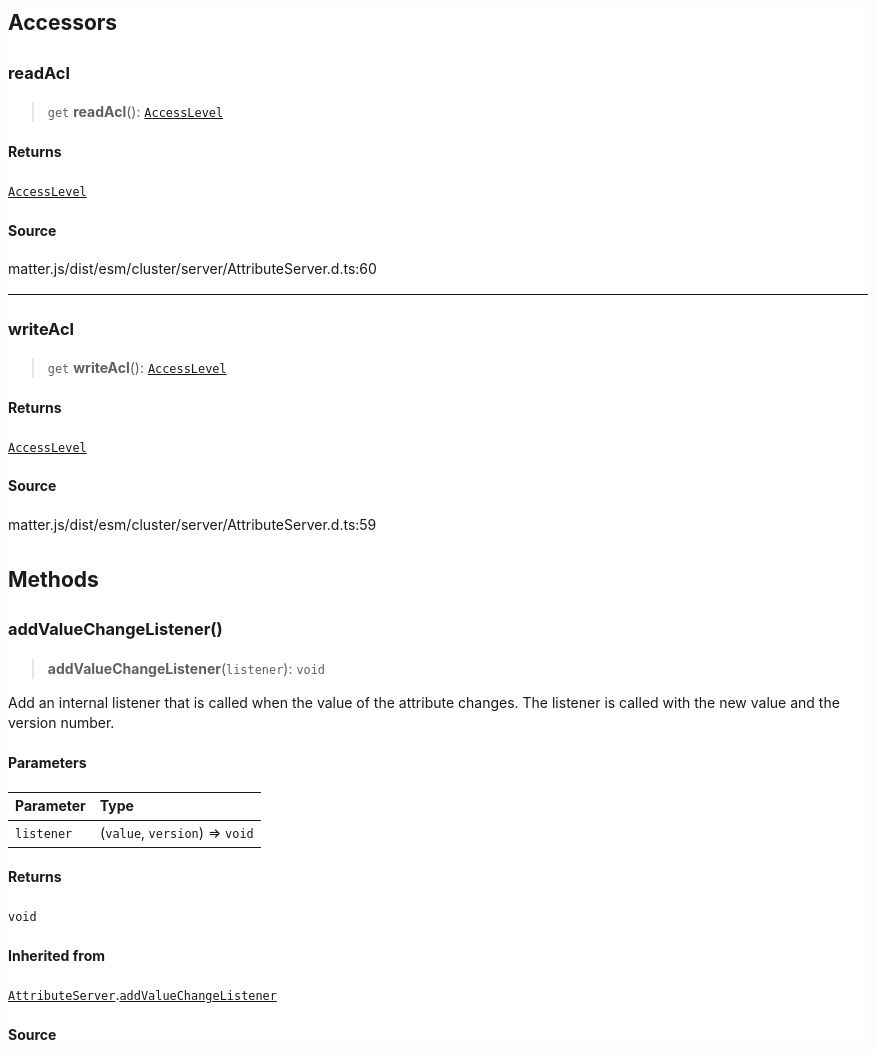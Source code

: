 ## Accessors

### readAcl

> `get` **readAcl**(): [`AccessLevel`](../enumerations/AccessLevel.md)

#### Returns

[`AccessLevel`](../enumerations/AccessLevel.md)

#### Source

matter.js/dist/esm/cluster/server/AttributeServer.d.ts:60

***

### writeAcl

> `get` **writeAcl**(): [`AccessLevel`](../enumerations/AccessLevel.md)

#### Returns

[`AccessLevel`](../enumerations/AccessLevel.md)

#### Source

matter.js/dist/esm/cluster/server/AttributeServer.d.ts:59

## Methods

### addValueChangeListener()

> **addValueChangeListener**(`listener`): `void`

Add an internal listener that is called when the value of the attribute changes. The listener is called with the
new value and the version number.

#### Parameters

| Parameter | Type |
| :------ | :------ |
| `listener` | (`value`, `version`) => `void` |

#### Returns

`void`

#### Inherited from

[`AttributeServer`](AttributeServer.md).[`addValueChangeListener`](AttributeServer.md#addvaluechangelistener)

#### Source
